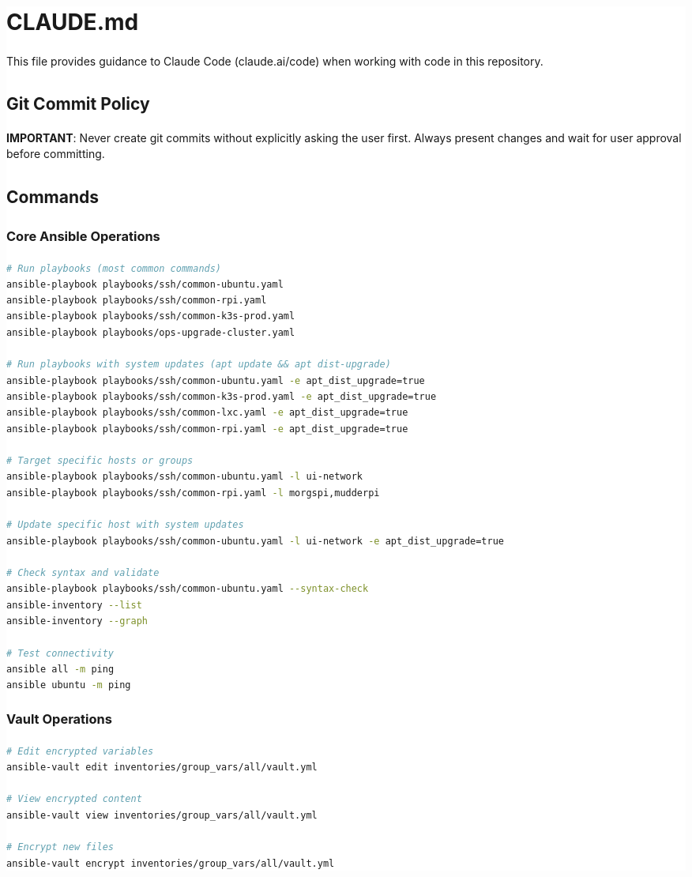 # CLAUDE.md

This file provides guidance to Claude Code (claude.ai/code) when working with code in this repository.

## Git Commit Policy

**IMPORTANT**: Never create git commits without explicitly asking the user first. Always present changes and wait for user approval before committing.

## Commands

### Core Ansible Operations

```bash
# Run playbooks (most common commands)
ansible-playbook playbooks/ssh/common-ubuntu.yaml
ansible-playbook playbooks/ssh/common-rpi.yaml
ansible-playbook playbooks/ssh/common-k3s-prod.yaml
ansible-playbook playbooks/ops-upgrade-cluster.yaml

# Run playbooks with system updates (apt update && apt dist-upgrade)
ansible-playbook playbooks/ssh/common-ubuntu.yaml -e apt_dist_upgrade=true
ansible-playbook playbooks/ssh/common-k3s-prod.yaml -e apt_dist_upgrade=true
ansible-playbook playbooks/ssh/common-lxc.yaml -e apt_dist_upgrade=true
ansible-playbook playbooks/ssh/common-rpi.yaml -e apt_dist_upgrade=true

# Target specific hosts or groups
ansible-playbook playbooks/ssh/common-ubuntu.yaml -l ui-network
ansible-playbook playbooks/ssh/common-rpi.yaml -l morgspi,mudderpi

# Update specific host with system updates
ansible-playbook playbooks/ssh/common-ubuntu.yaml -l ui-network -e apt_dist_upgrade=true

# Check syntax and validate
ansible-playbook playbooks/ssh/common-ubuntu.yaml --syntax-check
ansible-inventory --list
ansible-inventory --graph

# Test connectivity
ansible all -m ping
ansible ubuntu -m ping
```

### Vault Operations

```bash
# Edit encrypted variables
ansible-vault edit inventories/group_vars/all/vault.yml

# View encrypted content
ansible-vault view inventories/group_vars/all/vault.yml

# Encrypt new files
ansible-vault encrypt inventories/group_vars/all/vault.yml
```
